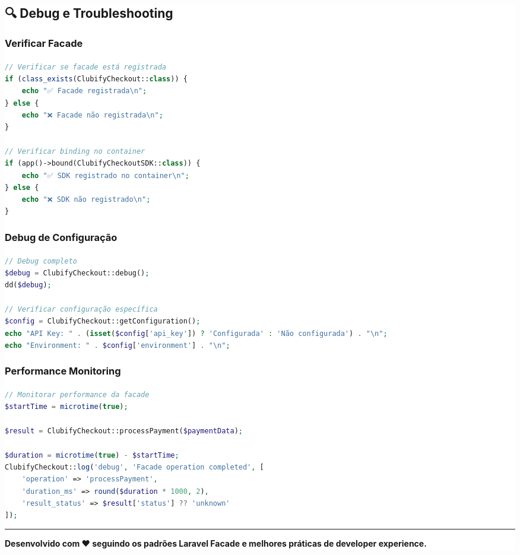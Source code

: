 ## 🔍 Debug e Troubleshooting

### Verificar Facade

```php
// Verificar se facade está registrada
if (class_exists(ClubifyCheckout::class)) {
    echo "✅ Facade registrada\n";
} else {
    echo "❌ Facade não registrada\n";
}

// Verificar binding no container
if (app()->bound(ClubifyCheckoutSDK::class)) {
    echo "✅ SDK registrado no container\n";
} else {
    echo "❌ SDK não registrado\n";
}
```

### Debug de Configuração

```php
// Debug completo
$debug = ClubifyCheckout::debug();
dd($debug);

// Verificar configuração específica
$config = ClubifyCheckout::getConfiguration();
echo "API Key: " . (isset($config['api_key']) ? 'Configurada' : 'Não configurada') . "\n";
echo "Environment: " . $config['environment'] . "\n";
```

### Performance Monitoring

```php
// Monitorar performance da facade
$startTime = microtime(true);

$result = ClubifyCheckout::processPayment($paymentData);

$duration = microtime(true) - $startTime;
ClubifyCheckout::log('debug', 'Facade operation completed', [
    'operation' => 'processPayment',
    'duration_ms' => round($duration * 1000, 2),
    'result_status' => $result['status'] ?? 'unknown'
]);
```

---

**Desenvolvido com ❤️ seguindo os padrões Laravel Facade e melhores práticas de developer experience.**